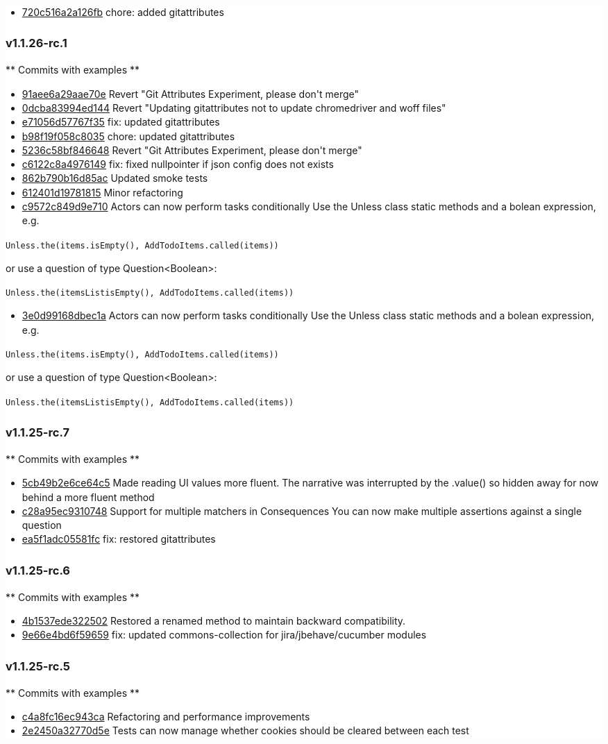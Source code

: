 - [720c516a2a126fb](https://github.com/serenity-bdd/serenity-core/commit/720c516a2a126fb) chore: added gitattributes
### v1.1.26-rc.1
** Commits with examples **
- [91aee6a29aae70e](https://github.com/serenity-bdd/serenity-core/commit/91aee6a29aae70e) Revert &quot;Git Attributes Experiment, please don&#39;t merge&quot;
- [0dcba83994ed144](https://github.com/serenity-bdd/serenity-core/commit/0dcba83994ed144) Revert &quot;Updating gitattributes not to update chromedriver and woff files&quot;
- [e71056d57767f35](https://github.com/serenity-bdd/serenity-core/commit/e71056d57767f35) fix: updated gitattributes
- [b98f19f058c8035](https://github.com/serenity-bdd/serenity-core/commit/b98f19f058c8035) chore: updated gitattributes
- [5236c58bf846648](https://github.com/serenity-bdd/serenity-core/commit/5236c58bf846648) Revert &quot;Git Attributes Experiment, please don&#39;t merge&quot;
- [c6122c8a4976149](https://github.com/serenity-bdd/serenity-core/commit/c6122c8a4976149) fix: fixed nullpointer if json config does not exists
- [862b790b16d85ac](https://github.com/serenity-bdd/serenity-core/commit/862b790b16d85ac) Updated smoke tests
- [612401d19781815](https://github.com/serenity-bdd/serenity-core/commit/612401d19781815) Minor refactoring
- [c9572c849d9e710](https://github.com/serenity-bdd/serenity-core/commit/c9572c849d9e710) Actors can now perform tasks conditionally
 Use the Unless class static methods and a bolean expression, e.g. 
 ``` 
 Unless.the(items.isEmpty(), AddTodoItems.called(items)) 
 ``` 
 or use a question of type Question&lt;Boolean&gt;: 
 ``` 
 Unless.the(itemsListisEmpty(), AddTodoItems.called(items)) 
 ``` 
- [3e0d99168dbec1a](https://github.com/serenity-bdd/serenity-core/commit/3e0d99168dbec1a) Actors can now perform tasks conditionally
 Use the Unless class static methods and a bolean expression, e.g. 
 ``` 
 Unless.the(items.isEmpty(), AddTodoItems.called(items)) 
 ``` 
 or use a question of type Question&lt;Boolean&gt;: 
 ``` 
 Unless.the(itemsListisEmpty(), AddTodoItems.called(items)) 
 ``` 
### v1.1.25-rc.7
** Commits with examples **
- [5cb49b2e6ce64c5](https://github.com/serenity-bdd/serenity-core/commit/5cb49b2e6ce64c5) Made reading UI values more fluent.
 The narrative was interrupted by the .value() so hidden away for now behind a more fluent method 
- [c28a95ec9310748](https://github.com/serenity-bdd/serenity-core/commit/c28a95ec9310748) Support for multiple matchers in Consequences
 You can now make multiple assertions against a single question 
- [ea5f1adc05581fc](https://github.com/serenity-bdd/serenity-core/commit/ea5f1adc05581fc) fix: restored gitattributes
### v1.1.25-rc.6
** Commits with examples **
- [4b1537ede322502](https://github.com/serenity-bdd/serenity-core/commit/4b1537ede322502) Restored a renamed method to maintain backward compatibility.
- [9e66e4bd6f59659](https://github.com/serenity-bdd/serenity-core/commit/9e66e4bd6f59659) fix: updated commons-collection for jira/jbehave/cucumber modules
### v1.1.25-rc.5
** Commits with examples **
- [c4a8fc16ec943ca](https://github.com/serenity-bdd/serenity-core/commit/c4a8fc16ec943ca) Refactoring and performance improvements
- [2e2450a32770d5e](https://github.com/serenity-bdd/serenity-core/commit/2e2450a32770d5e) Tests can now manage whether cookies should be cleared between each test